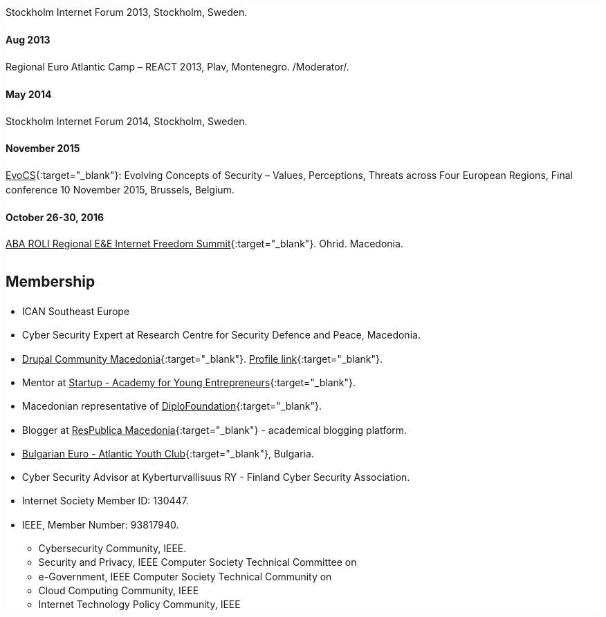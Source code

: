 Stockholm Internet Forum 2013, Stockholm, Sweden.

#### Aug 2013

Regional Euro Atlantic Camp – REACT 2013, Plav, Montenegro. /Moderator/.

#### May 2014

Stockholm Internet Forum 2014, Stockholm, Sweden.

#### November 2015

[EvoCS](http://www.evocs-project.eu/){:target="_blank"}: Evolving Concepts of Security – Values, Perceptions, Threats across Four European Regions, Final conference 10 November 2015, Brussels, Belgium.

#### October 26-30, 2016

[ABA ROLI Regional E&E Internet Freedom Summit](https://www.americanbar.org/advocacy/rule_of_law/newsroom_events/general_news/news-internet-freedom-eastern-european-internet-freedom-summit-1216.html){:target="_blank"}. Ohrid. Macedonia.

## Membership

- ICAN Southeast Europe

- Cyber Security Expert at Research Centre for Security Defence and Peace, Macedonia.

- [Drupal Community Macedonia](http://www.drupal.mk/){:target="_blank"}. [Profile link](http://www.drupal.mk/users/predrag-tasevski){:target="_blank"}.

- Mentor at [Startup - Academy for Young Entrepreneurs](http://startupacademy.mk/){:target="_blank"}.

- Macedonian representative of [DiploFoundation](http://www.diplomacy.edu/){:target="_blank"}.

- Blogger at [ResPublica Macedonia](http://respublica.edu.mk/blog/blogger/ptasevski){:target="_blank"} - academical blogging platform.

- [Bulgarian Euro - Atlantic Youth Club](http://www.atlantic-club.org/index.php?en){:target="_blank"}, Bulgaria.

- Cyber Security Advisor at Kyberturvallisuus RY - Finland Cyber Security Association.

- Internet Society Member ID: 130447.

- IEEE, Member Number: 93817940.
  - Cybersecurity Community, IEEE.
  - Security and Privacy, IEEE Computer Society Technical Committee on
  - e-Government, IEEE Computer Society Technical Community on
  - Cloud Computing Community, IEEE
  - Internet Technology Policy Community, IEEE
